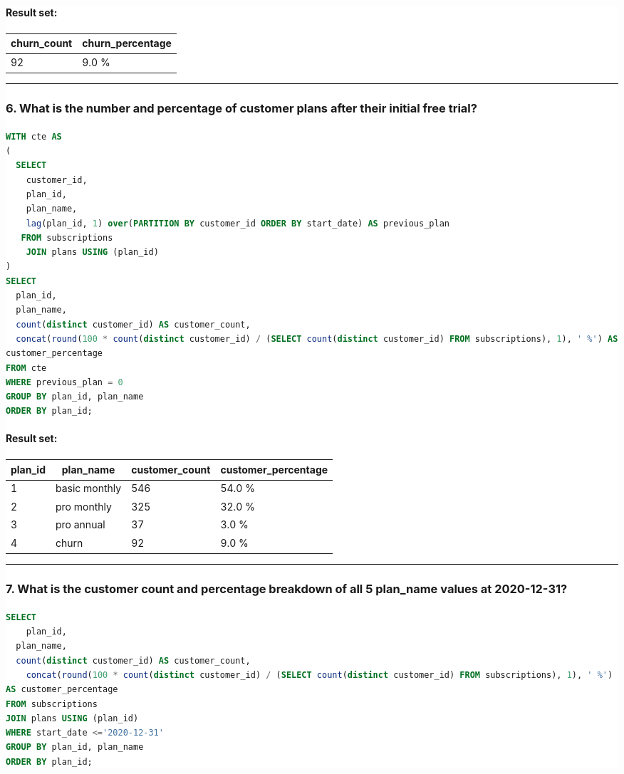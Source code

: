 #### Result set:
| churn_count | churn_percentage |
|-------------|------------------|
| 92          | 9.0 %            |

***

###  6. What is the number and percentage of customer plans after their initial free trial?

```sql
WITH cte AS
(
  SELECT 
    customer_id, 
    plan_id, 
    plan_name,
    lag(plan_id, 1) over(PARTITION BY customer_id ORDER BY start_date) AS previous_plan
   FROM subscriptions
	JOIN plans USING (plan_id)
)
SELECT 
  plan_id,
  plan_name,
  count(distinct customer_id) AS customer_count,
  concat(round(100 * count(distinct customer_id) / (SELECT count(distinct customer_id) FROM subscriptions), 1), ' %') AS customer_percentage
FROM cte
WHERE previous_plan = 0
GROUP BY plan_id, plan_name
ORDER BY plan_id;
```
#### Result set:
| plan_id | plan_name     | customer_count | customer_percentage |
|---------|---------------|----------------|---------------------|
| 1       | basic monthly | 546            | 54.0 %              |
| 2       | pro monthly   | 325            | 32.0 %              |
| 3       | pro annual    | 37             | 3.0 %               |
| 4       | churn         | 92             | 9.0 %               |

***

###  7. What is the customer count and percentage breakdown of all 5 plan_name values at 2020-12-31?

```sql
SELECT 
	plan_id,
  plan_name,
  count(distinct customer_id) AS customer_count,
	concat(round(100 * count(distinct customer_id) / (SELECT count(distinct customer_id) FROM subscriptions), 1), ' %') AS customer_percentage
FROM subscriptions
JOIN plans USING (plan_id)
WHERE start_date <='2020-12-31' 
GROUP BY plan_id, plan_name
ORDER BY plan_id;
``` 
	